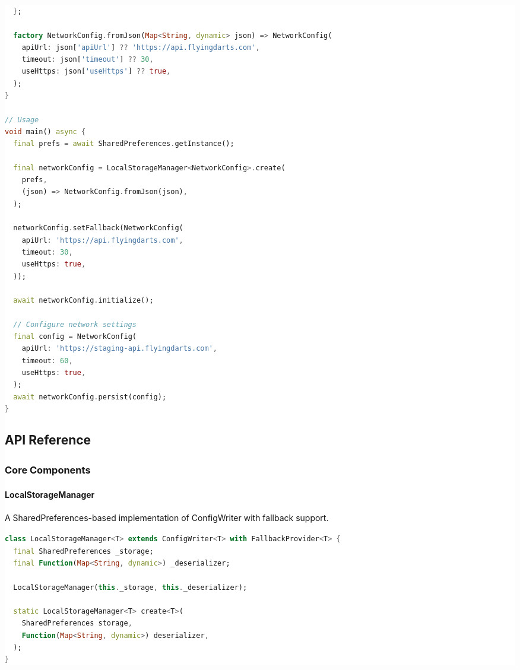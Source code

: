 ```dart
  };

  factory NetworkConfig.fromJson(Map<String, dynamic> json) => NetworkConfig(
    apiUrl: json['apiUrl'] ?? 'https://api.flyingdarts.com',
    timeout: json['timeout'] ?? 30,
    useHttps: json['useHttps'] ?? true,
  );
}

// Usage
void main() async {
  final prefs = await SharedPreferences.getInstance();
  
  final networkConfig = LocalStorageManager<NetworkConfig>.create(
    prefs,
    (json) => NetworkConfig.fromJson(json),
  );

  networkConfig.setFallback(NetworkConfig(
    apiUrl: 'https://api.flyingdarts.com',
    timeout: 30,
    useHttps: true,
  ));

  await networkConfig.initialize();

  // Configure network settings
  final config = NetworkConfig(
    apiUrl: 'https://staging-api.flyingdarts.com',
    timeout: 60,
    useHttps: true,
  );
  await networkConfig.persist(config);
}
```

## API Reference

### Core Components

#### LocalStorageManager<T>
A SharedPreferences-based implementation of ConfigWriter with fallback support.

```dart
class LocalStorageManager<T> extends ConfigWriter<T> with FallbackProvider<T> {
  final SharedPreferences _storage;
  final Function(Map<String, dynamic>) _deserializer;

  LocalStorageManager(this._storage, this._deserializer);

  static LocalStorageManager<T> create<T>(
    SharedPreferences storage,
    Function(Map<String, dynamic>) deserializer,
  );
}
```
